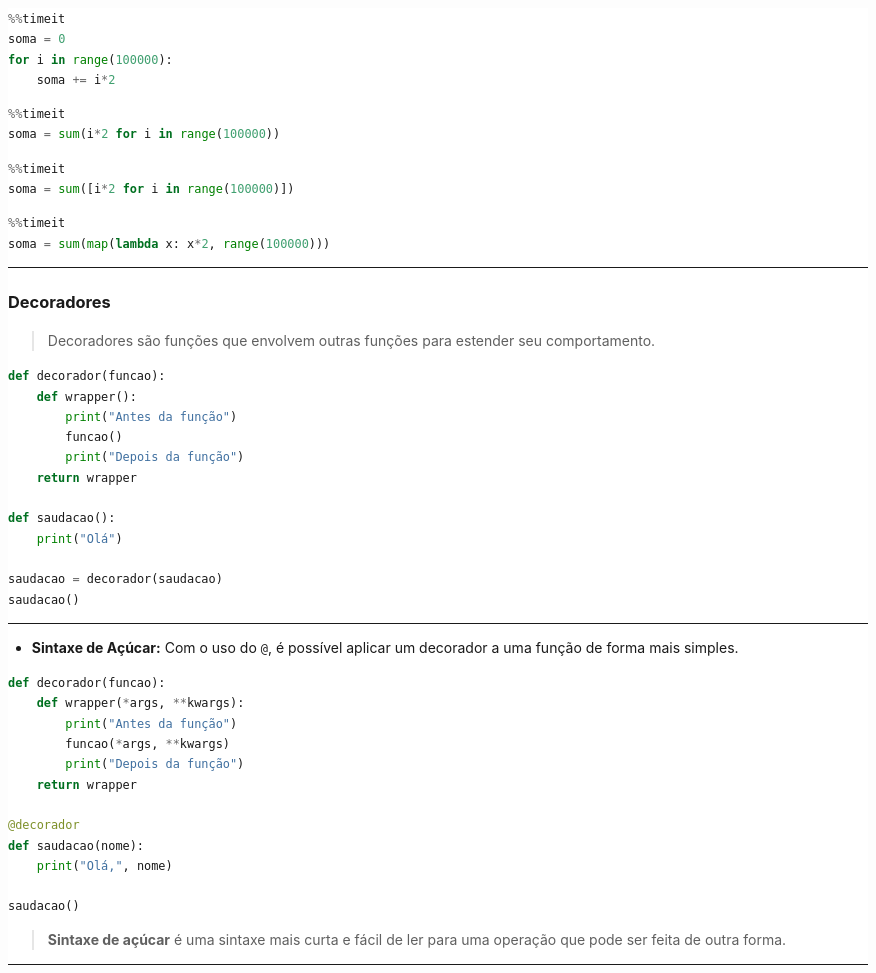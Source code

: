 
```python
%%timeit
soma = 0
for i in range(100000):
    soma += i*2
```

```python
%%timeit
soma = sum(i*2 for i in range(100000))
```

```python
%%timeit
soma = sum([i*2 for i in range(100000)])
```

```python
%%timeit
soma = sum(map(lambda x: x*2, range(100000)))
```



---

### Decoradores

> Decoradores são funções que envolvem outras funções para estender seu comportamento.

```python
def decorador(funcao):
    def wrapper():
        print("Antes da função")
        funcao()
        print("Depois da função")
    return wrapper  

def saudacao():
    print("Olá")

saudacao = decorador(saudacao)
saudacao()
```
---

- **Sintaxe de Açúcar:** Com o uso do `@`, é possível aplicar um decorador a uma função de forma mais simples.

```python
def decorador(funcao):
    def wrapper(*args, **kwargs):
        print("Antes da função")
        funcao(*args, **kwargs)
        print("Depois da função")
    return wrapper

@decorador
def saudacao(nome):
    print("Olá,", nome)

saudacao()
```
> **Sintaxe de açúcar** é uma sintaxe mais curta e fácil de ler para uma operação que pode ser feita de outra forma.
---
